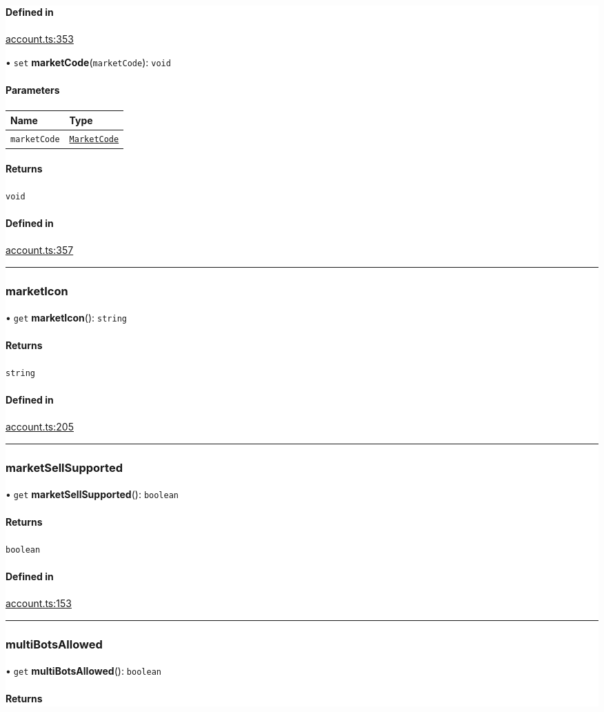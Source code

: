 #### Defined in

[account.ts:353](https://github.com/ozum/3commas/blob/5966e5c/src/account.ts#L353)

• `set` **marketCode**(`marketCode`): `void`

#### Parameters

| Name         | Type                                    |
| :----------- | :-------------------------------------- |
| `marketCode` | [`MarketCode`](../README.md#marketcode) |

#### Returns

`void`

#### Defined in

[account.ts:357](https://github.com/ozum/3commas/blob/5966e5c/src/account.ts#L357)

---

### marketIcon

• `get` **marketIcon**(): `string`

#### Returns

`string`

#### Defined in

[account.ts:205](https://github.com/ozum/3commas/blob/5966e5c/src/account.ts#L205)

---

### marketSellSupported

• `get` **marketSellSupported**(): `boolean`

#### Returns

`boolean`

#### Defined in

[account.ts:153](https://github.com/ozum/3commas/blob/5966e5c/src/account.ts#L153)

---

### multiBotsAllowed

• `get` **multiBotsAllowed**(): `boolean`

#### Returns
